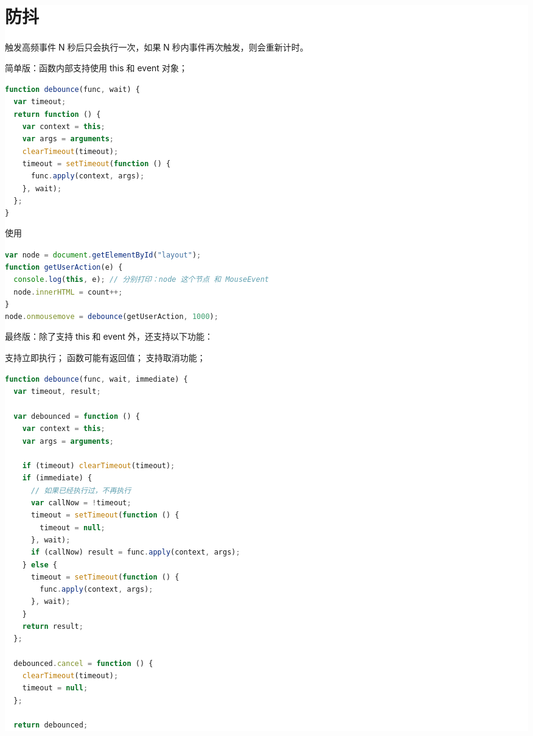 # 防抖

触发高频事件 N 秒后只会执行一次，如果 N 秒内事件再次触发，则会重新计时。

简单版：函数内部支持使用 this 和 event 对象；

```js
function debounce(func, wait) {
  var timeout;
  return function () {
    var context = this;
    var args = arguments;
    clearTimeout(timeout);
    timeout = setTimeout(function () {
      func.apply(context, args);
    }, wait);
  };
}
```

使用

```js
var node = document.getElementById("layout");
function getUserAction(e) {
  console.log(this, e); // 分别打印：node 这个节点 和 MouseEvent
  node.innerHTML = count++;
}
node.onmousemove = debounce(getUserAction, 1000);
```

最终版：除了支持 this 和 event 外，还支持以下功能：

支持立即执行；
函数可能有返回值；
支持取消功能；

```js
function debounce(func, wait, immediate) {
  var timeout, result;

  var debounced = function () {
    var context = this;
    var args = arguments;

    if (timeout) clearTimeout(timeout);
    if (immediate) {
      // 如果已经执行过，不再执行
      var callNow = !timeout;
      timeout = setTimeout(function () {
        timeout = null;
      }, wait);
      if (callNow) result = func.apply(context, args);
    } else {
      timeout = setTimeout(function () {
        func.apply(context, args);
      }, wait);
    }
    return result;
  };

  debounced.cancel = function () {
    clearTimeout(timeout);
    timeout = null;
  };

  return debounced;
```